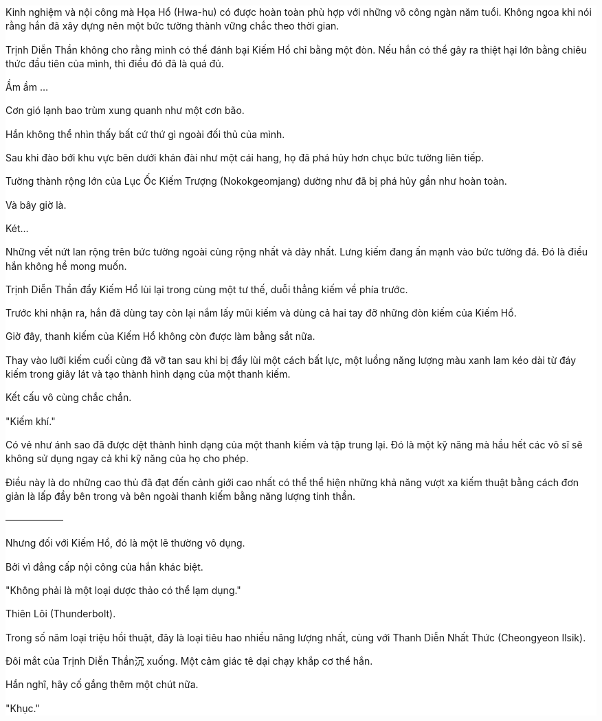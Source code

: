 Kinh nghiệm và nội công mà Họa Hổ (Hwa-hu) có được hoàn toàn phù hợp với những võ công ngàn năm tuổi. Không ngoa khi nói rằng hắn đã xây dựng nên một bức tường thành vững chắc theo thời gian.

Trịnh Diễn Thần không cho rằng mình có thể đánh bại Kiếm Hổ chỉ bằng một đòn. Nếu hắn có thể gây ra thiệt hại lớn bằng chiêu thức đầu tiên của mình, thì điều đó đã là quá đủ.

Ầm ầm …

Cơn gió lạnh bao trùm xung quanh như một cơn bão.

Hắn không thể nhìn thấy bất cứ thứ gì ngoài đối thủ của mình.

Sau khi đào bới khu vực bên dưới khán đài như một cái hang, họ đã phá hủy hơn chục bức tường liên tiếp.

Tường thành rộng lớn của Lục Ốc Kiếm Trượng (Nokokgeomjang) dường như đã bị phá hủy gần như hoàn toàn.

Và bây giờ là.

Két…

Những vết nứt lan rộng trên bức tường ngoài cùng rộng nhất và dày nhất. Lưng kiếm đang ấn mạnh vào bức tường đá. Đó là điều hắn không hề mong muốn.

Trịnh Diễn Thần đẩy Kiếm Hổ lùi lại trong cùng một tư thế, duỗi thẳng kiếm về phía trước.

Trước khi nhận ra, hắn đã dùng tay còn lại nắm lấy mũi kiếm và dùng cả hai tay đỡ những đòn kiếm của Kiếm Hổ.

Giờ đây, thanh kiếm của Kiếm Hổ không còn được làm bằng sắt nữa.

Thay vào lưỡi kiếm cuối cùng đã vỡ tan sau khi bị đẩy lùi một cách bất lực, một luồng năng lượng màu xanh lam kéo dài từ đáy kiếm trong giây lát và tạo thành hình dạng của một thanh kiếm.

Kết cấu vô cùng chắc chắn.

"Kiếm khí."

Có vẻ như ánh sao đã được dệt thành hình dạng của một thanh kiếm và tập trung lại. Đó là một kỹ năng mà hầu hết các võ sĩ sẽ không sử dụng ngay cả khi kỹ năng của họ cho phép.

Điều này là do những cao thủ đã đạt đến cảnh giới cao nhất có thể thể hiện những khả năng vượt xa kiếm thuật bằng cách đơn giản là lấp đầy bên trong và bên ngoài thanh kiếm bằng năng lượng tinh thần.

——————

Nhưng đối với Kiếm Hổ, đó là một lẽ thường vô dụng.

Bởi vì đẳng cấp nội công của hắn khác biệt.

"Không phải là một loại dược thảo có thể lạm dụng."

Thiên Lôi (Thunderbolt).

Trong số năm loại triệu hồi thuật, đây là loại tiêu hao nhiều năng lượng nhất, cùng với Thanh Diễn Nhất Thức (Cheongyeon Ilsik).

Đôi mắt của Trịnh Diễn Thần沉 xuống. Một cảm giác tê dại chạy khắp cơ thể hắn.

Hắn nghĩ, hãy cố gắng thêm một chút nữa.

"Khục."
